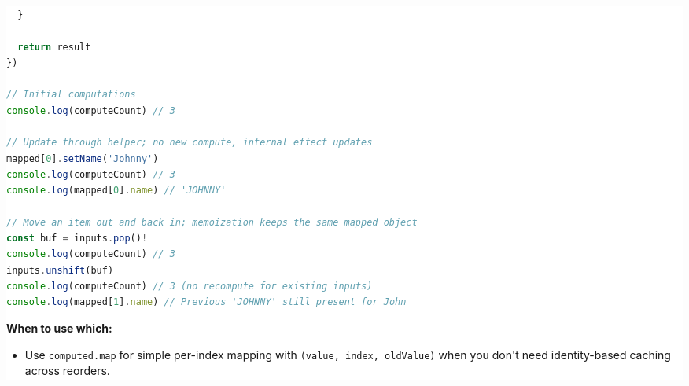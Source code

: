 ```typescript
  }

  return result
})

// Initial computations
console.log(computeCount) // 3

// Update through helper; no new compute, internal effect updates
mapped[0].setName('Johnny')
console.log(computeCount) // 3
console.log(mapped[0].name) // 'JOHNNY'

// Move an item out and back in; memoization keeps the same mapped object
const buf = inputs.pop()!
console.log(computeCount) // 3
inputs.unshift(buf)
console.log(computeCount) // 3 (no recompute for existing inputs)
console.log(mapped[1].name) // Previous 'JOHNNY' still present for John
```

**When to use which:**

- Use `computed.map` for simple per-index mapping with `(value, index, oldValue)` when you don't need identity-based caching across reorders.
